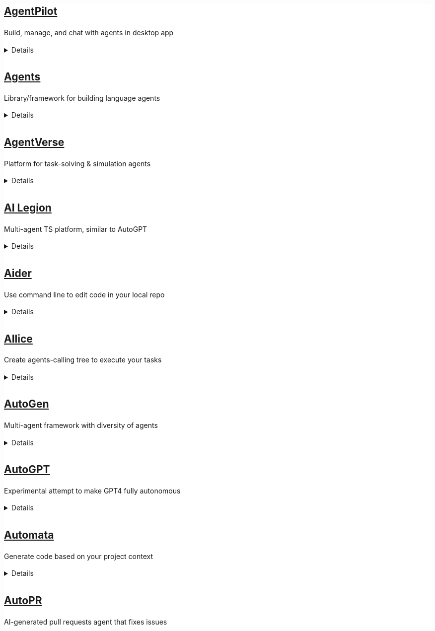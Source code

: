 

## [AgentPilot](https://github.com/jbexta/AgentPilot)
Build, manage, and chat with agents in desktop app


<details></details>

## [Agents](https://github.com/aiwaves-cn/agents)

Library/framework for building language agents

<details></details>

## [AgentVerse](https://github.com/OpenBMB/AgentVerse)
Platform for task-solving & simulation agents
<details></details>

## [AI Legion](https://github.com/eumemic/ai-legion)
Multi-agent TS platform, similar to AutoGPT

<details></details>

## [Aider](https://github.com/paul-gauthier/aider)
Use command line to edit code in your local repo

<details></details>

## [AIlice](https://github.com/myshell-ai/AIlice)
Create agents-calling tree to execute your tasks
<details></details>

## [AutoGen](https://github.com/microsoft/autogen)
Multi-agent framework with diversity of agents
<details></details>

## [AutoGPT](https://agpt.co/?utm_source=awesome-ai-agents)
Experimental attempt to make GPT4 fully autonomous

<details></details>



## [Automata](https://github.com/emrgnt-cmplxty/automata)
Generate code based on your project context

<details></details>

## [AutoPR](https://github.com/irgolic/AutoPR)
AI-generated pull requests agent that fixes issues

